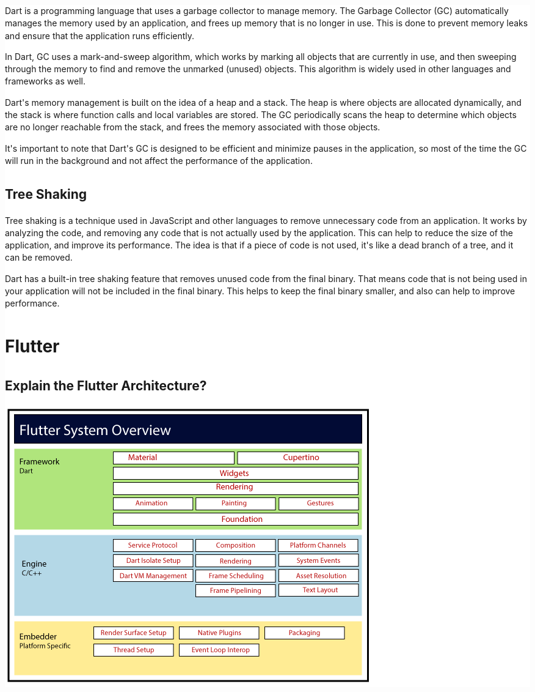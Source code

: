Dart is a programming language that uses a garbage collector to manage memory. The Garbage Collector (GC) automatically manages the memory used by an application, and frees up memory that is no longer in use. This is done to prevent memory leaks and ensure that the application runs efficiently.

In Dart, GC uses a mark-and-sweep algorithm, which works by marking all objects that are currently in use, and then sweeping through the memory to find and remove the unmarked (unused) objects. This algorithm is widely used in other languages and frameworks as well.

Dart's memory management is built on the idea of a heap and a stack. The heap is where objects are allocated dynamically, and the stack is where function calls and local variables are stored. The GC periodically scans the heap to determine which objects are no longer reachable from the stack, and frees the memory associated with those objects.

It's important to note that Dart's GC is designed to be efficient and minimize pauses in the application, so most of the time the GC will run in the background and not affect the performance of the application.

## Tree Shaking

Tree shaking is a technique used in JavaScript and other languages to remove unnecessary code from an application. It works by analyzing the code, and removing any code that is not actually used by the application. This can help to reduce the size of the application, and improve its performance. The idea is that if a piece of code is not used, it's like a dead branch of a tree, and it can be removed.

Dart has a built-in tree shaking feature that removes unused code from the final binary. That means code that is not being used in your application will not be included in the final binary. This helps to keep the final binary smaller, and also can help to improve performance.

# Flutter

## Explain the Flutter Architecture?

![Flutter Architecture](images/flutter-lecture/flutter-architecture2.png)
